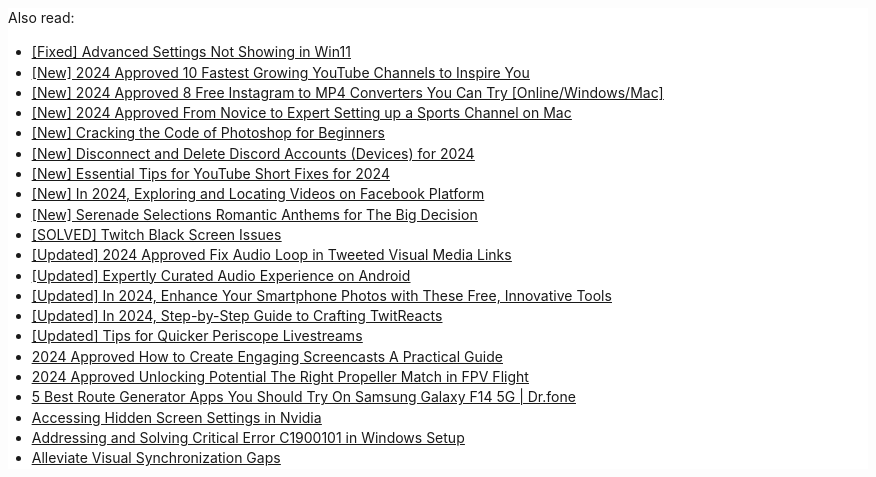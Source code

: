 

<ins class="adsbygoogle"
     style="display:block"
     data-ad-client="ca-pub-7571918770474297"
     data-ad-slot="8358498916"
     data-ad-format="auto"
     data-full-width-responsive="true"></ins>





<span class="atpl-alsoreadstyle">Also read:</span>
<div><ul>
<li><a href="https://graphic-issues.techidaily.com/fixed-advanced-settings-not-showing-in-win11/"><u>[Fixed] Advanced Settings Not Showing in Win11</u></a></li>
<li><a href="https://youtube-data.techidaily.com/024-approved-10-fastest-growing-youtube-channels-to-inspire-you/"><u>[New] 2024 Approved  10 Fastest Growing YouTube Channels to Inspire You</u></a></li>
<li><a href="https://instagram-video-recordings.techidaily.com/new-2024-approved-8-free-instagram-to-mp4-converters-you-can-try-onlinewindowsmac/"><u>[New] 2024 Approved  8 Free Instagram to MP4 Converters You Can Try [Online/Windows/Mac]</u></a></li>
<li><a href="https://eaxpv-info.techidaily.com/new-2024-approved-from-novice-to-expert-setting-up-a-sports-channel-on-mac/"><u>[New] 2024 Approved  From Novice to Expert  Setting up a Sports Channel on Mac</u></a></li>
<li><a href="https://extra-tips.techidaily.com/new-cracking-the-code-of-photoshop-for-beginners/"><u>[New] Cracking the Code of Photoshop for Beginners</u></a></li>
<li><a href="https://discord-videos.techidaily.com/new-disconnect-and-delete-discord-accounts-devices-for-2024/"><u>[New] Disconnect and Delete Discord Accounts (Devices) for 2024</u></a></li>
<li><a href="https://facebook-video-share.techidaily.com/new-essential-tips-for-youtube-short-fixes-for-2024/"><u>[New] Essential Tips for YouTube Short Fixes for 2024</u></a></li>
<li><a href="https://facebook-video-files.techidaily.com/new-in-2024-exploring-and-locating-videos-on-facebook-platform/"><u>[New] In 2024, Exploring and Locating Videos on Facebook Platform</u></a></li>
<li><a href="https://extra-skills.techidaily.com/new-serenade-selections-romantic-anthems-for-the-big-decision/"><u>[New] Serenade Selections  Romantic Anthems for The Big Decision</u></a></li>
<li><a href="https://graphic-issues.techidaily.com/solved-twitch-black-screen-issues/"><u>[SOLVED] Twitch Black Screen Issues</u></a></li>
<li><a href="https://twitter-videos.techidaily.com/updated-2024-approved-fix-audio-loop-in-tweeted-visual-media-links/"><u>[Updated] 2024 Approved  Fix Audio Loop in Tweeted Visual Media Links</u></a></li>
<li><a href="https://some-knowledge.techidaily.com/updated-expertly-curated-audio-experience-on-android/"><u>[Updated] Expertly Curated Audio Experience on Android</u></a></li>
<li><a href="https://vp-tips.techidaily.com/updated-in-2024-enhance-your-smartphone-photos-with-these-free-innovative-tools/"><u>[Updated] In 2024, Enhance Your Smartphone Photos with These Free, Innovative Tools</u></a></li>
<li><a href="https://twitter-videos.techidaily.com/updated-in-2024-step-by-step-guide-to-crafting-twitreacts/"><u>[Updated] In 2024, Step-by-Step Guide to Crafting TwitReacts</u></a></li>
<li><a href="https://some-guidance.techidaily.com/updated-tips-for-quicker-periscope-livestreams/"><u>[Updated] Tips for Quicker Periscope Livestreams</u></a></li>
<li><a href="https://screen-recording.techidaily.com/2024-approved-how-to-create-engaging-screencasts-a-practical-guide/"><u>2024 Approved  How to Create Engaging Screencasts  A Practical Guide</u></a></li>
<li><a href="https://some-approaches.techidaily.com/2024-approved-unlocking-potential-the-right-propeller-match-in-fpv-flight/"><u>2024 Approved  Unlocking Potential  The Right Propeller Match in FPV Flight</u></a></li>
<li><a href="https://location-fake.techidaily.com/5-best-route-generator-apps-you-should-try-on-samsung-galaxy-f14-5g-drfone-by-drfone-virtual-android/"><u>5 Best Route Generator Apps You Should Try On Samsung Galaxy F14 5G | Dr.fone</u></a></li>
<li><a href="https://graphic-issues.techidaily.com/accessing-hidden-screen-settings-in-nvidia/"><u>Accessing Hidden Screen Settings in Nvidia</u></a></li>
<li><a href="https://graphic-issues.techidaily.com/addressing-and-solving-critical-error-c1900101-in-windows-setup/"><u>Addressing and Solving Critical Error C1900101 in Windows Setup</u></a></li>
<li><a href="https://graphic-issues.techidaily.com/alleviate-visual-synchronization-gaps/"><u>Alleviate Visual Synchronization Gaps</u></a></li>